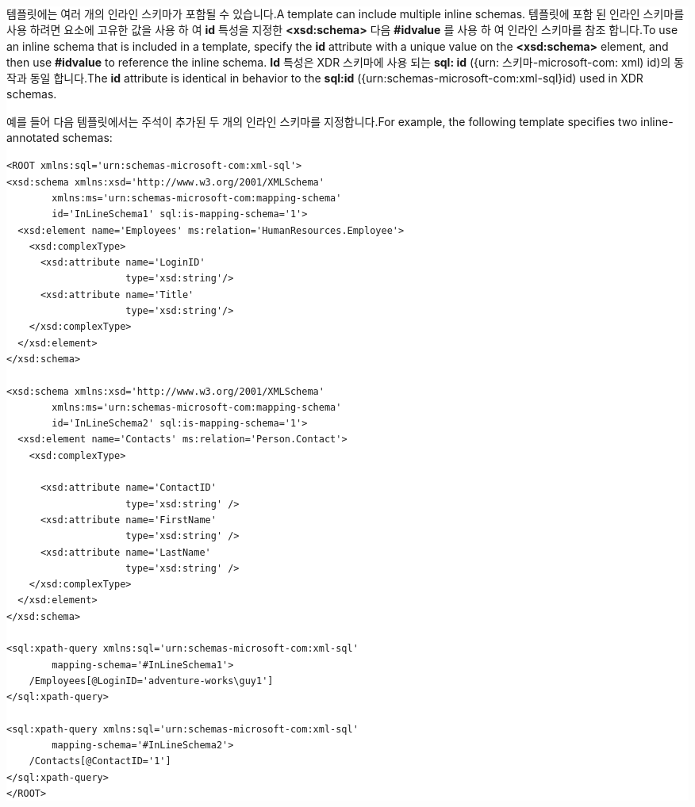  <span data-ttu-id="cf3ea-118">템플릿에는 여러 개의 인라인 스키마가 포함될 수 있습니다.</span><span class="sxs-lookup"><span data-stu-id="cf3ea-118">A template can include multiple inline schemas.</span></span> <span data-ttu-id="cf3ea-119">템플릿에 포함 된 인라인 스키마를 사용 하려면 요소에 고유한 값을 사용 하 여 **id** 특성을 지정한 **\<xsd:schema>** 다음 **#idvalue** 를 사용 하 여 인라인 스키마를 참조 합니다.</span><span class="sxs-lookup"><span data-stu-id="cf3ea-119">To use an inline schema that is included in a template, specify the **id** attribute with a unique value on the **\<xsd:schema>** element, and then use **#idvalue** to reference the inline schema.</span></span> <span data-ttu-id="cf3ea-120">**Id** 특성은 XDR 스키마에 사용 되는 **sql: id** ({urn: 스키마-microsoft-com: xml) id)의 동작과 동일 합니다.</span><span class="sxs-lookup"><span data-stu-id="cf3ea-120">The **id** attribute is identical in behavior to the **sql:id** ({urn:schemas-microsoft-com:xml-sql}id) used in XDR schemas.</span></span>  
  
 <span data-ttu-id="cf3ea-121">예를 들어 다음 템플릿에서는 주석이 추가된 두 개의 인라인 스키마를 지정합니다.</span><span class="sxs-lookup"><span data-stu-id="cf3ea-121">For example, the following template specifies two inline-annotated schemas:</span></span>  
  
```  
<ROOT xmlns:sql='urn:schemas-microsoft-com:xml-sql'>  
<xsd:schema xmlns:xsd='http://www.w3.org/2001/XMLSchema'  
        xmlns:ms='urn:schemas-microsoft-com:mapping-schema'  
        id='InLineSchema1' sql:is-mapping-schema='1'>  
  <xsd:element name='Employees' ms:relation='HumanResources.Employee'>  
    <xsd:complexType>  
      <xsd:attribute name='LoginID'   
                     type='xsd:string'/>  
      <xsd:attribute name='Title'   
                     type='xsd:string'/>  
    </xsd:complexType>  
  </xsd:element>  
</xsd:schema>  
  
<xsd:schema xmlns:xsd='http://www.w3.org/2001/XMLSchema'  
        xmlns:ms='urn:schemas-microsoft-com:mapping-schema'  
        id='InLineSchema2' sql:is-mapping-schema='1'>  
  <xsd:element name='Contacts' ms:relation='Person.Contact'>  
    <xsd:complexType>  
  
      <xsd:attribute name='ContactID'   
                     type='xsd:string' />  
      <xsd:attribute name='FirstName'   
                     type='xsd:string' />  
      <xsd:attribute name='LastName'   
                     type='xsd:string' />  
    </xsd:complexType>  
  </xsd:element>  
</xsd:schema>  
  
<sql:xpath-query xmlns:sql='urn:schemas-microsoft-com:xml-sql'   
        mapping-schema='#InLineSchema1'>  
    /Employees[@LoginID='adventure-works\guy1']  
</sql:xpath-query>  
  
<sql:xpath-query xmlns:sql='urn:schemas-microsoft-com:xml-sql'   
        mapping-schema='#InLineSchema2'>  
    /Contacts[@ContactID='1']  
</sql:xpath-query>  
</ROOT>  
```  
  